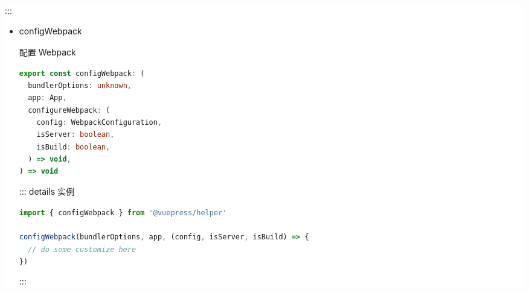   :::

- configWebpack

  配置 Webpack

  ```ts
  export const configWebpack: (
    bundlerOptions: unknown,
    app: App,
    configureWebpack: (
      config: WebpackConfiguration,
      isServer: boolean,
      isBuild: boolean,
    ) => void,
  ) => void
  ```

  ::: details 实例

  ```ts
  import { configWebpack } from '@vuepress/helper'

  configWebpack(bundlerOptions, app, (config, isServer, isBuild) => {
    // do some customize here
  })
  ```

  :::
